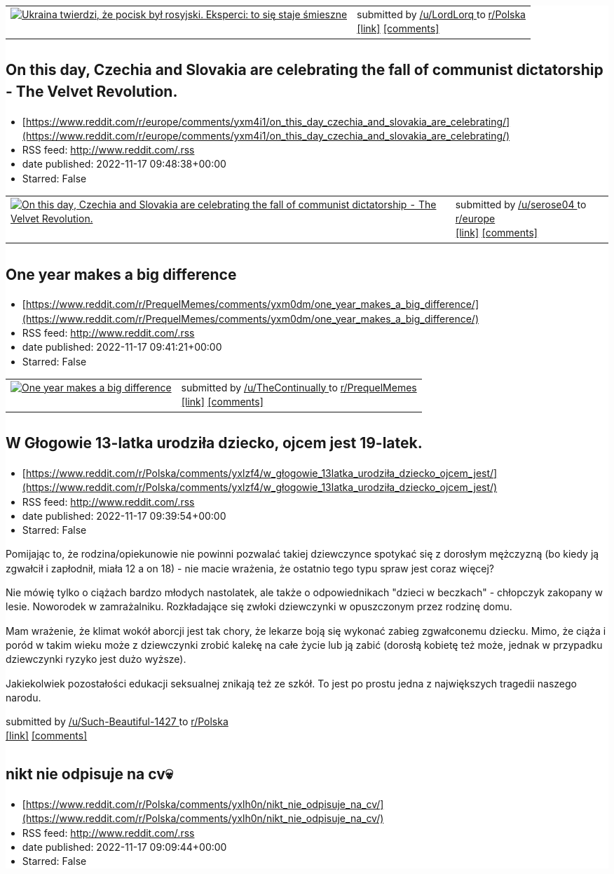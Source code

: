<table> <tr><td> <a href="https://www.reddit.com/r/Polska/comments/yxm8k9/ukraina_twierdzi_że_pocisk_był_rosyjski_eksperci/"> <img alt="Ukraina twierdzi, że pocisk był rosyjski. Eksperci: to się staje śmieszne" src="https://external-preview.redd.it/fK12teBQR200RxqAhXqD6teICgj9Wr3P4MDvinL7grU.jpg?width=640&amp;crop=smart&amp;auto=webp&amp;s=859ad97bcc6971feb5cdfd44093d51643ffcddee" title="Ukraina twierdzi, że pocisk był rosyjski. Eksperci: to się staje śmieszne" /> </a> </td><td> &#32; submitted by &#32; <a href="https://www.reddit.com/user/LordLorq"> /u/LordLorq </a> &#32; to &#32; <a href="https://www.reddit.com/r/Polska/"> r/Polska </a> <br /> <span><a href="https://www.onet.pl/informacje/onetwiadomosci/rakieta-w-przewodowie-ukraina-pocisk-byl-rosyjski-eksperci-to-smieszne/8qt7t9y,79cfc278">[link]</a></span> &#32; <span><a href="https://www.reddit.com/r/Polska/comments/yxm8k9/ukraina_twierdzi_że_pocisk_był_rosyjski_eksperci/">[comments]</a></span> </td></tr></table>

## On this day, Czechia and Slovakia are celebrating the fall of communist dictatorship - The Velvet Revolution.
 - [https://www.reddit.com/r/europe/comments/yxm4i1/on_this_day_czechia_and_slovakia_are_celebrating/](https://www.reddit.com/r/europe/comments/yxm4i1/on_this_day_czechia_and_slovakia_are_celebrating/)
 - RSS feed: http://www.reddit.com/.rss
 - date published: 2022-11-17 09:48:38+00:00
 - Starred: False

<table> <tr><td> <a href="https://www.reddit.com/r/europe/comments/yxm4i1/on_this_day_czechia_and_slovakia_are_celebrating/"> <img alt="On this day, Czechia and Slovakia are celebrating the fall of communist dictatorship - The Velvet Revolution." src="https://preview.redd.it/useqpqfyxi0a1.png?width=640&amp;crop=smart&amp;auto=webp&amp;s=5b512b7fa51c549cd8ee99cc23c4fde09d2d63b8" title="On this day, Czechia and Slovakia are celebrating the fall of communist dictatorship - The Velvet Revolution." /> </a> </td><td> &#32; submitted by &#32; <a href="https://www.reddit.com/user/serose04"> /u/serose04 </a> &#32; to &#32; <a href="https://www.reddit.com/r/europe/"> r/europe </a> <br /> <span><a href="https://i.redd.it/useqpqfyxi0a1.png">[link]</a></span> &#32; <span><a href="https://www.reddit.com/r/europe/comments/yxm4i1/on_this_day_czechia_and_slovakia_are_celebrating/">[comments]</a></span> </td></tr></table>

## One year makes a big difference
 - [https://www.reddit.com/r/PrequelMemes/comments/yxm0dm/one_year_makes_a_big_difference/](https://www.reddit.com/r/PrequelMemes/comments/yxm0dm/one_year_makes_a_big_difference/)
 - RSS feed: http://www.reddit.com/.rss
 - date published: 2022-11-17 09:41:21+00:00
 - Starred: False

<table> <tr><td> <a href="https://www.reddit.com/r/PrequelMemes/comments/yxm0dm/one_year_makes_a_big_difference/"> <img alt="One year makes a big difference" src="https://preview.redd.it/1btujrg4fh0a1.jpg?width=320&amp;crop=smart&amp;auto=webp&amp;s=9c5d0418c08bd2224ccc35a75cfa26eefcd70fb6" title="One year makes a big difference" /> </a> </td><td> &#32; submitted by &#32; <a href="https://www.reddit.com/user/TheContinually"> /u/TheContinually </a> &#32; to &#32; <a href="https://www.reddit.com/r/PrequelMemes/"> r/PrequelMemes </a> <br /> <span><a href="https://i.redd.it/1btujrg4fh0a1.jpg">[link]</a></span> &#32; <span><a href="https://www.reddit.com/r/PrequelMemes/comments/yxm0dm/one_year_makes_a_big_difference/">[comments]</a></span> </td></tr></table>

## W Głogowie 13-latka urodziła dziecko, ojcem jest 19-latek.
 - [https://www.reddit.com/r/Polska/comments/yxlzf4/w_głogowie_13latka_urodziła_dziecko_ojcem_jest/](https://www.reddit.com/r/Polska/comments/yxlzf4/w_głogowie_13latka_urodziła_dziecko_ojcem_jest/)
 - RSS feed: http://www.reddit.com/.rss
 - date published: 2022-11-17 09:39:54+00:00
 - Starred: False

<div class="md"><p>Pomijając to, że rodzina/opiekunowie nie powinni pozwalać takiej dziewczynce spotykać się z dorosłym mężczyzną (bo kiedy ją zgwałcił i zapłodnił, miała 12 a on 18) - nie macie wrażenia, że ostatnio tego typu spraw jest coraz więcej?</p> <p>Nie mówię tylko o ciążach bardzo młodych nastolatek, ale także o odpowiednikach &quot;dzieci w beczkach&quot; - chłopczyk zakopany w lesie. Noworodek w zamrażalniku. Rozkładające się zwłoki dziewczynki w opuszczonym przez rodzinę domu.</p> <p>Mam wrażenie, że klimat wokół aborcji jest tak chory, że lekarze boją się wykonać zabieg zgwałconemu dziecku. Mimo, że ciąża i poród w takim wieku może z dziewczynki zrobić kalekę na całe życie lub ją zabić (dorosłą kobietę też może, jednak w przypadku dziewczynki ryzyko jest dużo wyższe).</p> <p>Jakiekolwiek pozostałości edukacji seksualnej znikają też ze szkół. To jest po prostu jedna z największych tragedii naszego narodu.</p> </div> &#32; submitted by &#32; <a href="https://www.reddit.com/user/Such-Beautiful-1427"> /u/Such-Beautiful-1427 </a> &#32; to &#32; <a href="https://www.reddit.com/r/Polska/"> r/Polska </a> <br /> <span><a href="https://www.reddit.com/r/Polska/comments/yxlzf4/w_głogowie_13latka_urodziła_dziecko_ojcem_jest/">[link]</a></span> &#32; <span><a href="https://www.reddit.com/r/Polska/comments/yxlzf4/w_głogowie_13latka_urodziła_dziecko_ojcem_jest/">[comments]</a></span>

## nikt nie odpisuje na cv💀
 - [https://www.reddit.com/r/Polska/comments/yxlh0n/nikt_nie_odpisuje_na_cv/](https://www.reddit.com/r/Polska/comments/yxlh0n/nikt_nie_odpisuje_na_cv/)
 - RSS feed: http://www.reddit.com/.rss
 - date published: 2022-11-17 09:09:44+00:00
 - Starred: False
